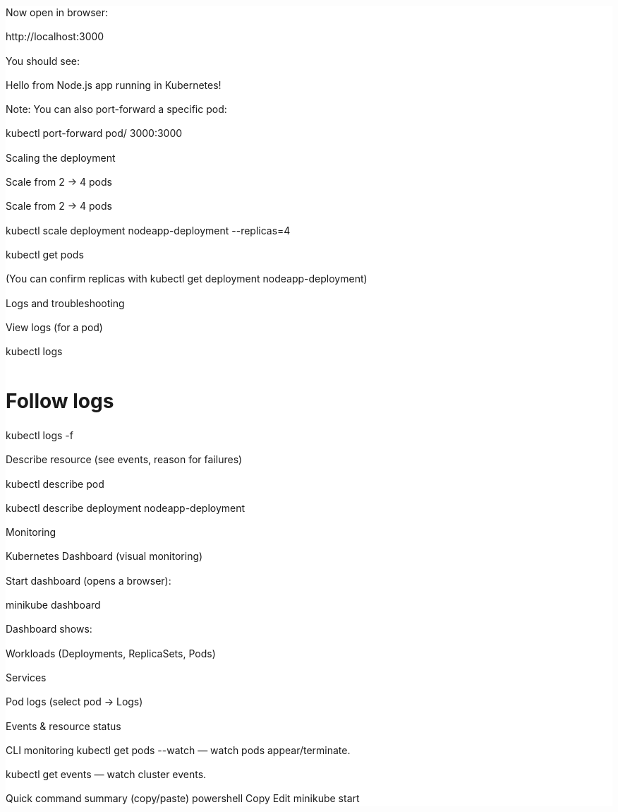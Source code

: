 Now open in browser:

http://localhost:3000

You should see:

Hello from Node.js app running in Kubernetes!

Note: You can also port-forward a specific pod:

kubectl port-forward pod/<pod-name> 3000:3000

Scaling the deployment

Scale from 2 → 4 pods

Scale from 2 → 4 pods

kubectl scale deployment nodeapp-deployment --replicas=4

kubectl get pods

(You can confirm replicas with kubectl get deployment nodeapp-deployment)

Logs and troubleshooting

View logs (for a pod)

kubectl logs <pod-name>

# Follow logs
kubectl logs -f <pod-name>

Describe resource (see events, reason for failures)

kubectl describe pod <pod-name>

kubectl describe deployment nodeapp-deployment

Monitoring

Kubernetes Dashboard (visual monitoring)

Start dashboard (opens a browser):

minikube dashboard

Dashboard shows:

Workloads (Deployments, ReplicaSets, Pods)

Services

Pod logs (select pod → Logs)

Events & resource status

CLI monitoring
kubectl get pods --watch — watch pods appear/terminate.

kubectl get events — watch cluster events.

Quick command summary (copy/paste)
powershell
Copy
Edit
minikube start
